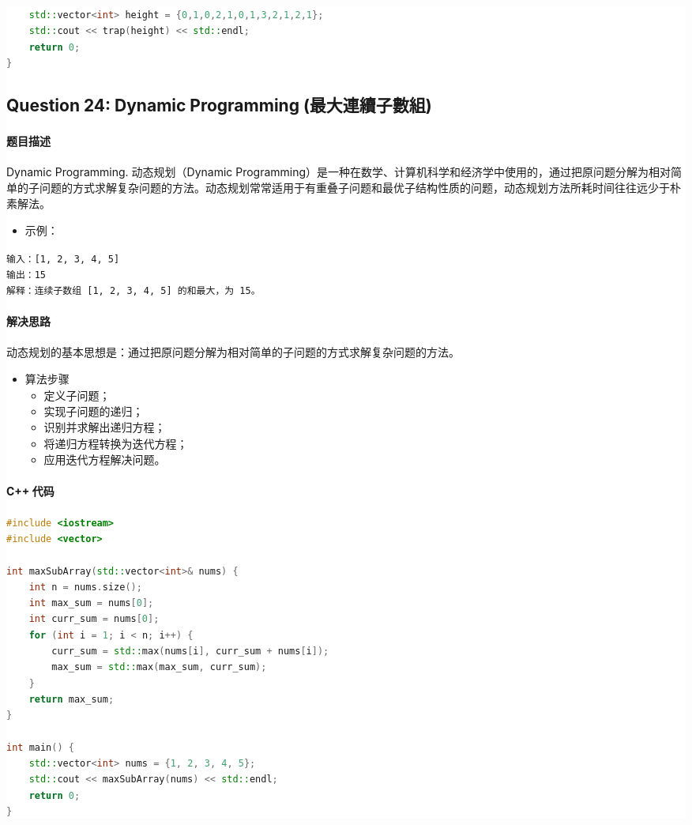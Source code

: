 ```cpp
    std::vector<int> height = {0,1,0,2,1,0,1,3,2,1,2,1};
    std::cout << trap(height) << std::endl;
    return 0;
}
```

## Question 24: Dynamic Programming (最大連續子數組)
#### 题目描述
Dynamic Programming. 动态规划（Dynamic Programming）是一种在数学、计算机科学和经济学中使用的，通过把原问题分解为相对简单的子问题的方式求解复杂问题的方法。动态规划常常适用于有重叠子问题和最优子结构性质的问题，动态规划方法所耗时间往往远少于朴素解法。

- 示例：
```
输入：[1, 2, 3, 4, 5]
输出：15
解释：连续子数组 [1, 2, 3, 4, 5] 的和最大，为 15。
```

#### 解决思路
动态规划的基本思想是：通过把原问题分解为相对简单的子问题的方式求解复杂问题的方法。

- 算法步骤
    - 定义子问题；
    - 实现子问题的递归；
    - 识别并求解出递归方程；
    - 将递归方程转换为迭代方程；
    - 应用迭代方程解决问题。

#### C++ 代码
```cpp
#include <iostream>
#include <vector>

int maxSubArray(std::vector<int>& nums) {
    int n = nums.size();
    int max_sum = nums[0];
    int curr_sum = nums[0];
    for (int i = 1; i < n; i++) {
        curr_sum = std::max(nums[i], curr_sum + nums[i]);
        max_sum = std::max(max_sum, curr_sum);
    }
    return max_sum;
}

int main() {
    std::vector<int> nums = {1, 2, 3, 4, 5};
    std::cout << maxSubArray(nums) << std::endl;
    return 0;
}
```

